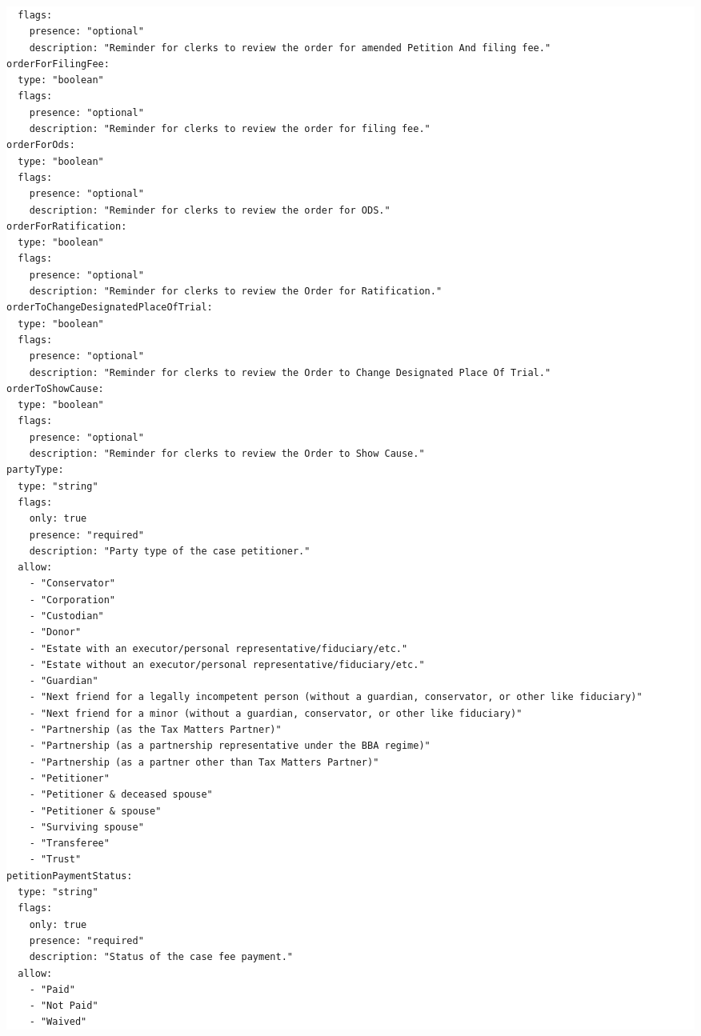       flags: 
        presence: "optional"
        description: "Reminder for clerks to review the order for amended Petition And filing fee."
    orderForFilingFee: 
      type: "boolean"
      flags: 
        presence: "optional"
        description: "Reminder for clerks to review the order for filing fee."
    orderForOds: 
      type: "boolean"
      flags: 
        presence: "optional"
        description: "Reminder for clerks to review the order for ODS."
    orderForRatification: 
      type: "boolean"
      flags: 
        presence: "optional"
        description: "Reminder for clerks to review the Order for Ratification."
    orderToChangeDesignatedPlaceOfTrial: 
      type: "boolean"
      flags: 
        presence: "optional"
        description: "Reminder for clerks to review the Order to Change Designated Place Of Trial."
    orderToShowCause: 
      type: "boolean"
      flags: 
        presence: "optional"
        description: "Reminder for clerks to review the Order to Show Cause."
    partyType: 
      type: "string"
      flags: 
        only: true
        presence: "required"
        description: "Party type of the case petitioner."
      allow: 
        - "Conservator"
        - "Corporation"
        - "Custodian"
        - "Donor"
        - "Estate with an executor/personal representative/fiduciary/etc."
        - "Estate without an executor/personal representative/fiduciary/etc."
        - "Guardian"
        - "Next friend for a legally incompetent person (without a guardian, conservator, or other like fiduciary)"
        - "Next friend for a minor (without a guardian, conservator, or other like fiduciary)"
        - "Partnership (as the Tax Matters Partner)"
        - "Partnership (as a partnership representative under the BBA regime)"
        - "Partnership (as a partner other than Tax Matters Partner)"
        - "Petitioner"
        - "Petitioner & deceased spouse"
        - "Petitioner & spouse"
        - "Surviving spouse"
        - "Transferee"
        - "Trust"
    petitionPaymentStatus: 
      type: "string"
      flags: 
        only: true
        presence: "required"
        description: "Status of the case fee payment."
      allow: 
        - "Paid"
        - "Not Paid"
        - "Waived"